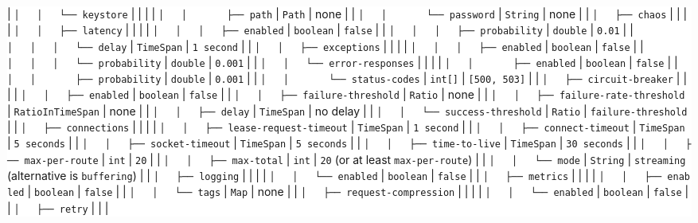 | `│   │   └── keystore`                  |                |                                                  |
| `│   │       ├── path`                  | `Path`         | none                                             |
| `│   │       └── password`              | `String`       | none                                             |
| `│   ├── chaos`                         |                |                                                  |
| `│   │   ├── latency`                   |                |                                                  |
| `│   │   │   ├── enabled`               | `boolean`      | `false`                                          |
| `│   │   │   ├── probability`           | `double`       | `0.01`                                           |
| `│   │   │   └── delay`                 | `TimeSpan`     | `1 second`                                       |
| `│   │   ├── exceptions`                |                |                                                  |
| `│   │   │   ├── enabled`               | `boolean`      | `false`                                          |
| `│   │   │   └── probability`           | `double`       | `0.001`                                          |
| `│   │   └── error-responses`           |                |                                                  |
| `│   │       ├── enabled`               | `boolean`      | `false`                                          |
| `│   │       ├── probability`           | `double`       | `0.001`                                          |
| `│   │       └── status-codes`          | `int[]`        | `[500, 503]`                                     |
| `│   ├── circuit-breaker`               |                |                                                  |
| `│   │   ├── enabled`                   | `boolean`      | `false`                                          |
| `│   │   ├── failure-threshold`         | `Ratio`        | none                                             |
| `│   │   ├── failure-rate-threshold`    | `RatioInTimeSpan` | none                                             |
| `│   │   ├── delay`                     | `TimeSpan`     | no delay                                         |
| `│   │   └── success-threshold`         | `Ratio`        | `failure-threshold`                              |
| `│   ├── connections`                   |                |                                                  |
| `│   │   ├── lease-request-timeout`     | `TimeSpan`     | `1 second`                                       |
| `│   │   ├── connect-timeout`           | `TimeSpan`     | `5 seconds`                                      |
| `│   │   ├── socket-timeout`            | `TimeSpan`     | `5 seconds`                                      |
| `│   │   ├── time-to-live`              | `TimeSpan`     | `30 seconds`                                     |
| `│   │   ├── max-per-route`             | `int`          | `20`                                             |
| `│   │   ├── max-total`                 | `int`          | `20` (or at least `max-per-route`)               |
| `│   │   └── mode`                      | `String`       | `streaming` (alternative is `buffering`)         |
| `│   ├── logging`                       |                |                                                  |
| `│   │   └── enabled`                   | `boolean`      | `false`                                          |
| `│   ├── metrics`                       |                |                                                  |
| `│   │   ├── enabled`                   | `boolean`      | `false`                                          |
| `│   │   └── tags`                      | `Map`          | none                                             |
| `│   ├── request-compression`           |                |                                                  |
| `│   │   └── enabled`                   | `boolean`      | `false`                                          |
| `│   ├── retry`                         |                |                                                  |